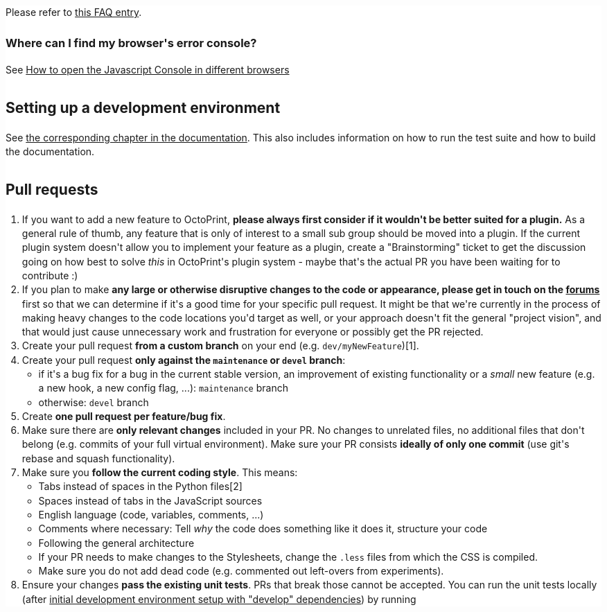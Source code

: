 Please refer to [this FAQ entry](https://community.octoprint.org/t/where-can-i-find-octoprints-and-octopis-log-files/299/1).

### Where can I find my browser's error console?

See [How to open the Javascript Console in different browsers](https://webmasters.stackexchange.com/questions/8525/how-to-open-the-javascript-console-in-different-browsers)

## Setting up a development environment

See [the corresponding chapter in the documentation](https://docs.octoprint.org/en/master/development/index.html#setting-up-a-development-environment).
This also includes information on how to run the test suite and how to build
the documentation.

## Pull requests

1. If you want to add a new feature to OctoPrint, **please always first
   consider if it wouldn't be better suited for a plugin.** As a general rule
   of thumb, any feature that is only of interest to a small sub group should
   be moved into a plugin. If the current plugin system doesn't allow you to
   implement your feature as a plugin, create a "Brainstorming" ticket to get
   the discussion going on how best to solve *this* in OctoPrint's plugin
   system - maybe that's the actual PR you have been waiting for to contribute :)
2. If you plan to make **any large or otherwise disruptive changes to the
   code or appearance, please get in touch on the
   [forums](https://community.octoprint.org/c/development)** first so
   that we can determine if it's a good time for your specific pull
   request. It might be that we're currently in the process of making
   heavy changes to the code locations you'd target as well, or your
   approach doesn't fit the general "project vision", and that would
   just cause unnecessary work and frustration for everyone or
   possibly get the PR rejected.
3. Create your pull request **from a custom branch** on your end (e.g.
   `dev/myNewFeature`)[1].
4. Create your pull request **only against the `maintenance` or `devel` branch**:
     * if it's a bug fix for a bug in the current stable version, an improvement of existing functionality or a
       *small* new feature (e.g. a new hook, a new config flag, ...): `maintenance` branch
     * otherwise: `devel` branch
5. Create **one pull request per feature/bug fix**.
6. Make sure there are **only relevant changes** included in your PR. No
   changes to unrelated files, no additional files that don't belong (e.g.
   commits of your full virtual environment). Make sure your PR consists
   **ideally of only one commit** (use git's rebase and squash functionality).
7. Make sure you **follow the current coding style**. This means:
     * Tabs instead of spaces in the Python files[2]
     * Spaces instead of tabs in the JavaScript sources
     * English language (code, variables, comments, ...)
     * Comments where necessary: Tell *why* the code does something like it does
       it, structure your code
     * Following the general architecture
     * If your PR needs to make changes to the Stylesheets, change the
       ``.less`` files from which the CSS is compiled.
     * Make sure you do not add dead code (e.g. commented out left-overs
       from experiments).
8. Ensure your changes **pass the existing unit tests**. PRs that break
   those cannot be accepted. You can run the unit tests locally (after
   [initial development environment setup with "develop" dependencies](https://docs.octoprint.org/en/master/development/index.html#setting-up-a-development-environment))
   by running
